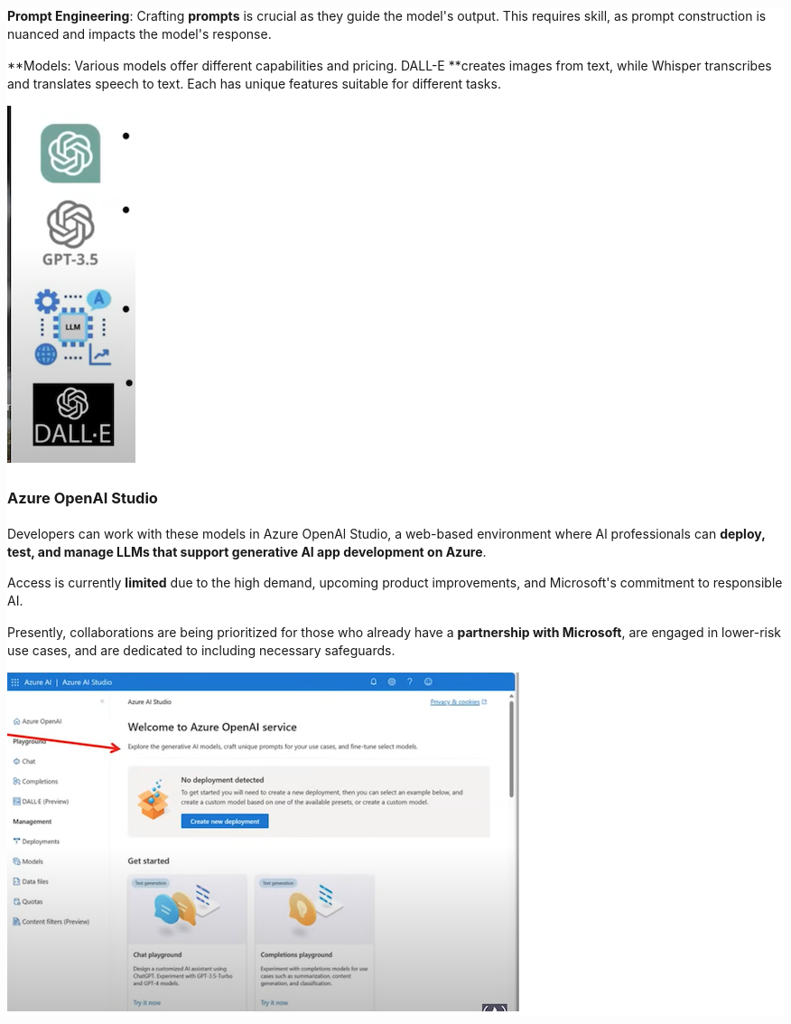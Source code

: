 
**Prompt Engineering**: Crafting **prompts** is crucial as they guide the model's output. This requires skill, as prompt construction is nuanced and impacts the model's response.

**Models: Various models offer different capabilities and pricing. DALL-E **creates images from text, while Whisper transcribes and translates speech to text. Each has unique features suitable for different tasks.

![Alt Image Text](../images/ai900_1_76.png "Body image")


### Azure OpenAI Studio

Developers can work with these models in Azure OpenAl Studio, a web-based environment where Al professionals can **deploy, test, and manage LLMs that support generative AI app development on Azure**.

Access is currently **limited** due to the high demand, upcoming product improvements, and Microsoft's commitment to responsible AI.

Presently, collaborations are being prioritized for those who already have a **partnership with Microsoft**, are engaged in lower-risk use cases, and are dedicated to including necessary safeguards.


![Alt Image Text](../images/ai900_1_77.png "Body image")
